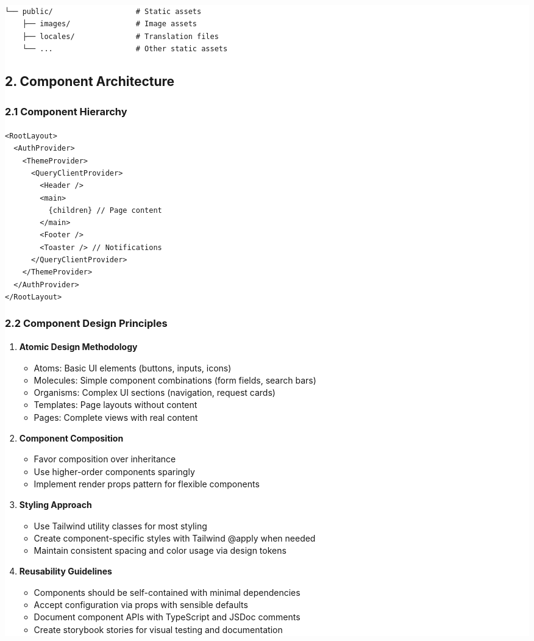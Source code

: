 ```
└── public/                   # Static assets
    ├── images/               # Image assets
    ├── locales/              # Translation files
    └── ...                   # Other static assets
```

## 2. Component Architecture

### 2.1 Component Hierarchy

```
<RootLayout>
  <AuthProvider>
    <ThemeProvider>
      <QueryClientProvider>
        <Header />
        <main>
          {children} // Page content
        </main>
        <Footer />
        <Toaster /> // Notifications
      </QueryClientProvider>
    </ThemeProvider>
  </AuthProvider>
</RootLayout>
```

### 2.2 Component Design Principles

1. **Atomic Design Methodology**
   - Atoms: Basic UI elements (buttons, inputs, icons)
   - Molecules: Simple component combinations (form fields, search bars)
   - Organisms: Complex UI sections (navigation, request cards)
   - Templates: Page layouts without content
   - Pages: Complete views with real content

2. **Component Composition**
   - Favor composition over inheritance
   - Use higher-order components sparingly
   - Implement render props pattern for flexible components

3. **Styling Approach**
   - Use Tailwind utility classes for most styling
   - Create component-specific styles with Tailwind @apply when needed
   - Maintain consistent spacing and color usage via design tokens

4. **Reusability Guidelines**
   - Components should be self-contained with minimal dependencies
   - Accept configuration via props with sensible defaults
   - Document component APIs with TypeScript and JSDoc comments
   - Create storybook stories for visual testing and documentation
